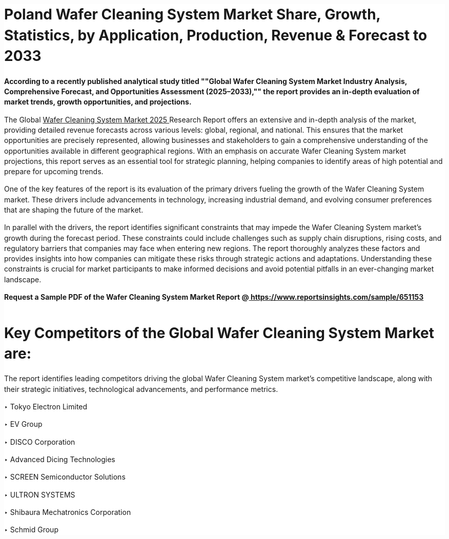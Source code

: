 # Poland Wafer Cleaning System Market Share, Growth, Statistics, by Application, Production, Revenue & Forecast to 2033

<strong>According to a recently published analytical study titled ""Global Wafer Cleaning System Market Industry Analysis, Comprehensive Forecast, and Opportunities Assessment (2025–2033),"" the report provides an in-depth evaluation of market trends, growth opportunities, and projections.</strong>

The Global <a href=https://www.reportsinsights.com/sample/651153>Wafer Cleaning System Market 2025 </a> Research Report offers an extensive and in-depth analysis of the market, providing detailed revenue forecasts across various levels: global, regional, and national. This ensures that the market opportunities are precisely represented, allowing businesses and stakeholders to gain a comprehensive understanding of the opportunities available in different geographical regions. With an emphasis on accurate Wafer Cleaning System market projections, this report serves as an essential tool for strategic planning, helping companies to identify areas of high potential and prepare for upcoming trends.

One of the key features of the report is its evaluation of the primary drivers fueling the growth of the Wafer Cleaning System market. These drivers include advancements in technology, increasing industrial demand, and evolving consumer preferences that are shaping the future of the market. 

In parallel with the drivers, the report identifies significant constraints that may impede the Wafer Cleaning System market’s growth during the forecast period. These constraints could include challenges such as supply chain disruptions, rising costs, and regulatory barriers that companies may face when entering new regions. The report thoroughly analyzes these factors and provides insights into how companies can mitigate these risks through strategic actions and adaptations. Understanding these constraints is crucial for market participants to make informed decisions and avoid potential pitfalls in an ever-changing market landscape.

<strong>Request a Sample PDF of the Wafer Cleaning System Market Report </strong><strong>@<a href=https://www.reportsinsights.com/sample/651153> https://www.reportsinsights.com/sample/651153</a></strong></font>

# <strong>Key Competitors of the Global Wafer Cleaning System Market are:</strong>

The report identifies leading competitors driving the global Wafer Cleaning System market’s competitive landscape, along with their strategic initiatives, technological advancements, and performance metrics.

‣ Tokyo Electron Limited

‣ EV Group

‣ DISCO Corporation

‣ Advanced Dicing Technologies

‣ SCREEN Semiconductor Solutions

‣ ULTRON SYSTEMS

‣ Shibaura Mechatronics Corporation

‣ Schmid Group

